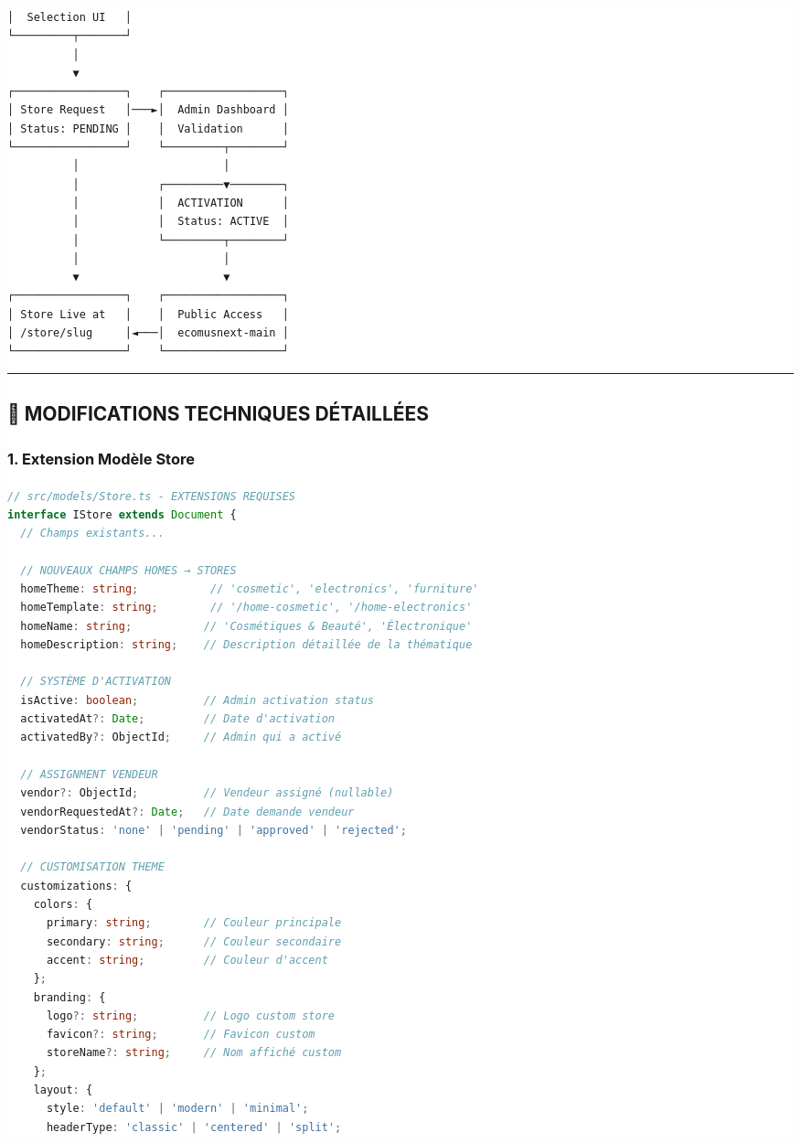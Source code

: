 ```
│  Selection UI   │
└─────────┬───────┘
          │
          ▼
┌─────────────────┐    ┌──────────────────┐
│ Store Request   │───►│  Admin Dashboard │
│ Status: PENDING │    │  Validation      │
└─────────────────┘    └─────────┬────────┘
          │                      │
          │            ┌─────────▼────────┐
          │            │  ACTIVATION      │
          │            │  Status: ACTIVE  │
          │            └─────────┬────────┘
          │                      │
          ▼                      ▼
┌─────────────────┐    ┌──────────────────┐
│ Store Live at   │    │  Public Access   │
│ /store/slug     │◄───│  ecomusnext-main │
└─────────────────┘    └──────────────────┘
```

---

## 🔧 **MODIFICATIONS TECHNIQUES DÉTAILLÉES**

### 1. Extension Modèle Store
```typescript
// src/models/Store.ts - EXTENSIONS REQUISES
interface IStore extends Document {
  // Champs existants...
  
  // NOUVEAUX CHAMPS HOMES → STORES
  homeTheme: string;           // 'cosmetic', 'electronics', 'furniture'
  homeTemplate: string;        // '/home-cosmetic', '/home-electronics'
  homeName: string;           // 'Cosmétiques & Beauté', 'Électronique'
  homeDescription: string;    // Description détaillée de la thématique
  
  // SYSTÈME D'ACTIVATION
  isActive: boolean;          // Admin activation status
  activatedAt?: Date;         // Date d'activation
  activatedBy?: ObjectId;     // Admin qui a activé
  
  // ASSIGNMENT VENDEUR
  vendor?: ObjectId;          // Vendeur assigné (nullable)
  vendorRequestedAt?: Date;   // Date demande vendeur
  vendorStatus: 'none' | 'pending' | 'approved' | 'rejected';
  
  // CUSTOMISATION THEME
  customizations: {
    colors: {
      primary: string;        // Couleur principale
      secondary: string;      // Couleur secondaire
      accent: string;         // Couleur d'accent
    };
    branding: {
      logo?: string;          // Logo custom store
      favicon?: string;       // Favicon custom
      storeName?: string;     // Nom affiché custom
    };
    layout: {
      style: 'default' | 'modern' | 'minimal';
      headerType: 'classic' | 'centered' | 'split';
```
